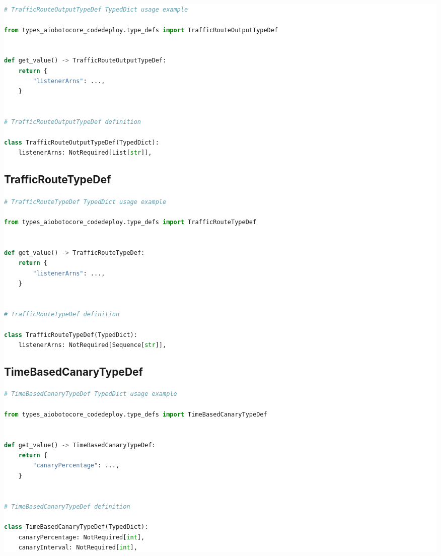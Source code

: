 ```python
# TrafficRouteOutputTypeDef TypedDict usage example

from types_aiobotocore_codedeploy.type_defs import TrafficRouteOutputTypeDef


def get_value() -> TrafficRouteOutputTypeDef:
    return {
        "listenerArns": ...,
    }


# TrafficRouteOutputTypeDef definition

class TrafficRouteOutputTypeDef(TypedDict):
    listenerArns: NotRequired[List[str]],
```


## TrafficRouteTypeDef

```python
# TrafficRouteTypeDef TypedDict usage example

from types_aiobotocore_codedeploy.type_defs import TrafficRouteTypeDef


def get_value() -> TrafficRouteTypeDef:
    return {
        "listenerArns": ...,
    }


# TrafficRouteTypeDef definition

class TrafficRouteTypeDef(TypedDict):
    listenerArns: NotRequired[Sequence[str]],
```


## TimeBasedCanaryTypeDef

```python
# TimeBasedCanaryTypeDef TypedDict usage example

from types_aiobotocore_codedeploy.type_defs import TimeBasedCanaryTypeDef


def get_value() -> TimeBasedCanaryTypeDef:
    return {
        "canaryPercentage": ...,
    }


# TimeBasedCanaryTypeDef definition

class TimeBasedCanaryTypeDef(TypedDict):
    canaryPercentage: NotRequired[int],
    canaryInterval: NotRequired[int],
```
